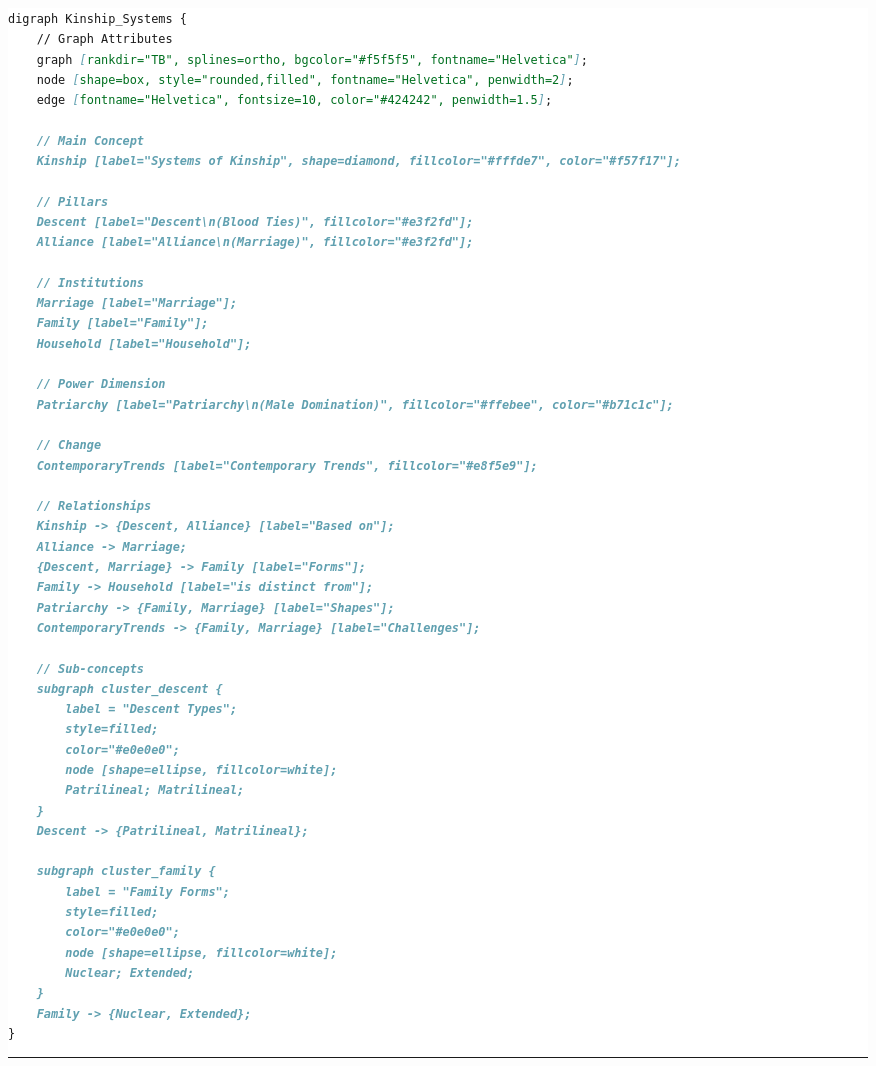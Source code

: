 ```markdown
digraph Kinship_Systems {
    // Graph Attributes
    graph [rankdir="TB", splines=ortho, bgcolor="#f5f5f5", fontname="Helvetica"];
    node [shape=box, style="rounded,filled", fontname="Helvetica", penwidth=2];
    edge [fontname="Helvetica", fontsize=10, color="#424242", penwidth=1.5];

    // Main Concept
    Kinship [label="Systems of Kinship", shape=diamond, fillcolor="#fffde7", color="#f57f17"];

    // Pillars
    Descent [label="Descent\n(Blood Ties)", fillcolor="#e3f2fd"];
    Alliance [label="Alliance\n(Marriage)", fillcolor="#e3f2fd"];

    // Institutions
    Marriage [label="Marriage"];
    Family [label="Family"];
    Household [label="Household"];
    
    // Power Dimension
    Patriarchy [label="Patriarchy\n(Male Domination)", fillcolor="#ffebee", color="#b71c1c"];
    
    // Change
    ContemporaryTrends [label="Contemporary Trends", fillcolor="#e8f5e9"];

    // Relationships
    Kinship -> {Descent, Alliance} [label="Based on"];
    Alliance -> Marriage;
    {Descent, Marriage} -> Family [label="Forms"];
    Family -> Household [label="is distinct from"];
    Patriarchy -> {Family, Marriage} [label="Shapes"];
    ContemporaryTrends -> {Family, Marriage} [label="Challenges"];

    // Sub-concepts
    subgraph cluster_descent {
        label = "Descent Types";
        style=filled;
        color="#e0e0e0";
        node [shape=ellipse, fillcolor=white];
        Patrilineal; Matrilineal;
    }
    Descent -> {Patrilineal, Matrilineal};

    subgraph cluster_family {
        label = "Family Forms";
        style=filled;
        color="#e0e0e0";
        node [shape=ellipse, fillcolor=white];
        Nuclear; Extended;
    }
    Family -> {Nuclear, Extended};
}
```

---